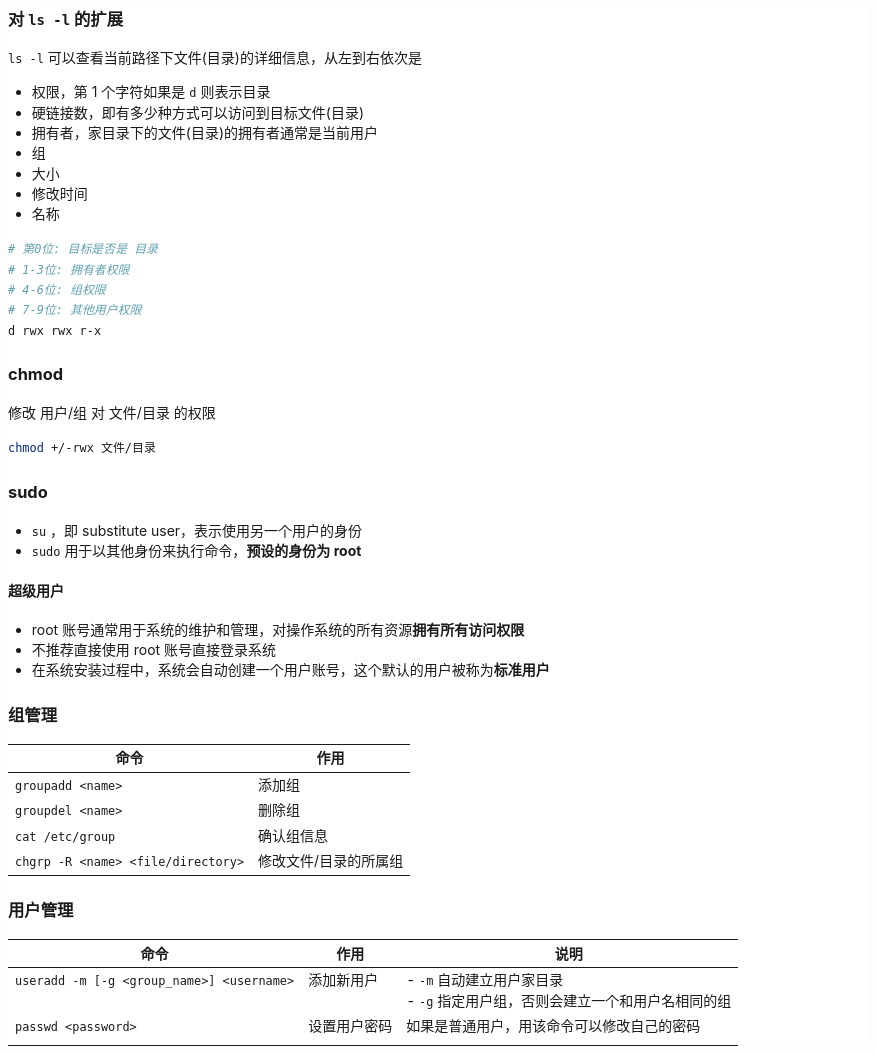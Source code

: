 ### 对 `ls -l` 的扩展

`ls -l` 可以查看当前路径下文件(目录)的详细信息，从左到右依次是

- 权限，第 1 个字符如果是 `d` 则表示目录
- 硬链接数，即有多少种方式可以访问到目标文件(目录)
- 拥有者，家目录下的文件(目录)的拥有者通常是当前用户
- 组
- 大小
- 修改时间
- 名称

~~~sh
# 第0位: 目标是否是 目录
# 1-3位: 拥有者权限
# 4-6位: 组权限
# 7-9位: 其他用户权限
d rwx rwx r-x
~~~

### chmod

修改 用户/组 对 文件/目录 的权限

~~~sh
chmod +/-rwx 文件/目录
~~~

### sudo

- `su` ，即 substitute user，表示使用另一个用户的身份
- `sudo` 用于以其他身份来执行命令，**预设的身份为 root**

#### 超级用户

- root 账号通常用于系统的维护和管理，对操作系统的所有资源**拥有所有访问权限**
- 不推荐直接使用 root 账号直接登录系统
- 在系统安装过程中，系统会自动创建一个用户账号，这个默认的用户被称为**标准用户**

### 组管理

| 命令                               | 作用                  |
| ---------------------------------- | --------------------- |
| `groupadd <name>`                  | 添加组                |
| `groupdel <name>`                  | 删除组                |
| `cat /etc/group`                   | 确认组信息            |
| `chgrp -R <name> <file/directory>` | 修改文件/目录的所属组 |

### 用户管理

| 命令                                      | 作用         | 说明                                                         |
| ----------------------------------------- | ------------ | ------------------------------------------------------------ |
| `useradd -m [-g <group_name>] <username>` | 添加新用户   | - `-m` 自动建立用户家目录<br />- `-g` 指定用户组，否则会建立一个和用户名相同的组 |
| `passwd <password>`                       | 设置用户密码 | 如果是普通用户，用该命令可以修改自己的密码                   |
|                                           |              |                                                              |
